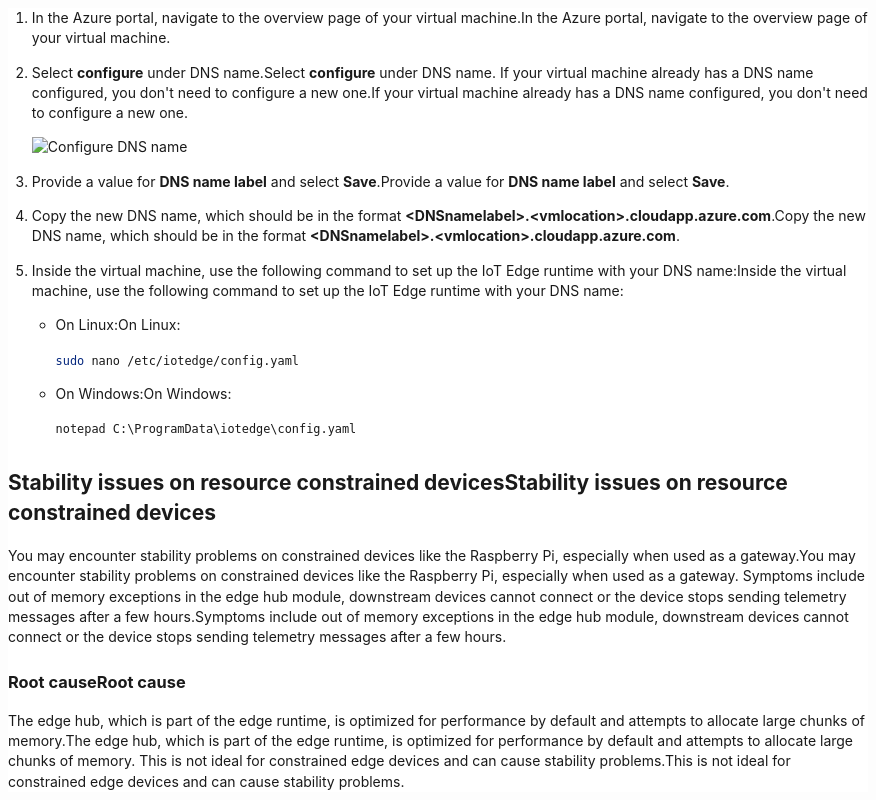 1. <span data-ttu-id="2f9be-189">In the Azure portal, navigate to the overview page of your virtual machine.</span><span class="sxs-lookup"><span data-stu-id="2f9be-189">In the Azure portal, navigate to the overview page of your virtual machine.</span></span> 
2. <span data-ttu-id="2f9be-190">Select **configure** under DNS name.</span><span class="sxs-lookup"><span data-stu-id="2f9be-190">Select **configure** under DNS name.</span></span> <span data-ttu-id="2f9be-191">If your virtual machine already has a DNS name configured, you don't need to configure a new one.</span><span class="sxs-lookup"><span data-stu-id="2f9be-191">If your virtual machine already has a DNS name configured, you don't need to configure a new one.</span></span> 

   ![Configure DNS name](./media/troubleshoot/configure-dns.png)

3. <span data-ttu-id="2f9be-193">Provide a value for **DNS name label** and select **Save**.</span><span class="sxs-lookup"><span data-stu-id="2f9be-193">Provide a value for **DNS name label** and select **Save**.</span></span>
4. <span data-ttu-id="2f9be-194">Copy the new DNS name, which should be in the format **\<DNSnamelabel\>.\<vmlocation\>.cloudapp.azure.com**.</span><span class="sxs-lookup"><span data-stu-id="2f9be-194">Copy the new DNS name, which should be in the format **\<DNSnamelabel\>.\<vmlocation\>.cloudapp.azure.com**.</span></span>
5. <span data-ttu-id="2f9be-195">Inside the virtual machine, use the following command to set up the IoT Edge runtime with your DNS name:</span><span class="sxs-lookup"><span data-stu-id="2f9be-195">Inside the virtual machine, use the following command to set up the IoT Edge runtime with your DNS name:</span></span>

   - <span data-ttu-id="2f9be-196">On Linux:</span><span class="sxs-lookup"><span data-stu-id="2f9be-196">On Linux:</span></span>

      ```bash
      sudo nano /etc/iotedge/config.yaml
      ```

   - <span data-ttu-id="2f9be-197">On Windows:</span><span class="sxs-lookup"><span data-stu-id="2f9be-197">On Windows:</span></span>

      ```cmd
      notepad C:\ProgramData\iotedge\config.yaml
      ```

## <a name="stability-issues-on-resource-constrained-devices"></a><span data-ttu-id="2f9be-198">Stability issues on resource constrained devices</span><span class="sxs-lookup"><span data-stu-id="2f9be-198">Stability issues on resource constrained devices</span></span> 
<span data-ttu-id="2f9be-199">You may encounter stability problems on constrained devices like the Raspberry Pi, especially when used as a gateway.</span><span class="sxs-lookup"><span data-stu-id="2f9be-199">You may encounter stability problems on constrained devices like the Raspberry Pi, especially when used as a gateway.</span></span> <span data-ttu-id="2f9be-200">Symptoms include out of memory exceptions in the edge hub module, downstream devices cannot connect or the device stops sending telemetry messages after a few hours.</span><span class="sxs-lookup"><span data-stu-id="2f9be-200">Symptoms include out of memory exceptions in the edge hub module, downstream devices cannot connect or the device stops sending telemetry messages after a few hours.</span></span>

### <a name="root-cause"></a><span data-ttu-id="2f9be-201">Root cause</span><span class="sxs-lookup"><span data-stu-id="2f9be-201">Root cause</span></span>
<span data-ttu-id="2f9be-202">The edge hub, which is part of the edge runtime, is optimized for performance by default and attempts to allocate large chunks of memory.</span><span class="sxs-lookup"><span data-stu-id="2f9be-202">The edge hub, which is part of the edge runtime, is optimized for performance by default and attempts to allocate large chunks of memory.</span></span> <span data-ttu-id="2f9be-203">This is not ideal for constrained edge devices and can cause stability problems.</span><span class="sxs-lookup"><span data-stu-id="2f9be-203">This is not ideal for constrained edge devices and can cause stability problems.</span></span>
